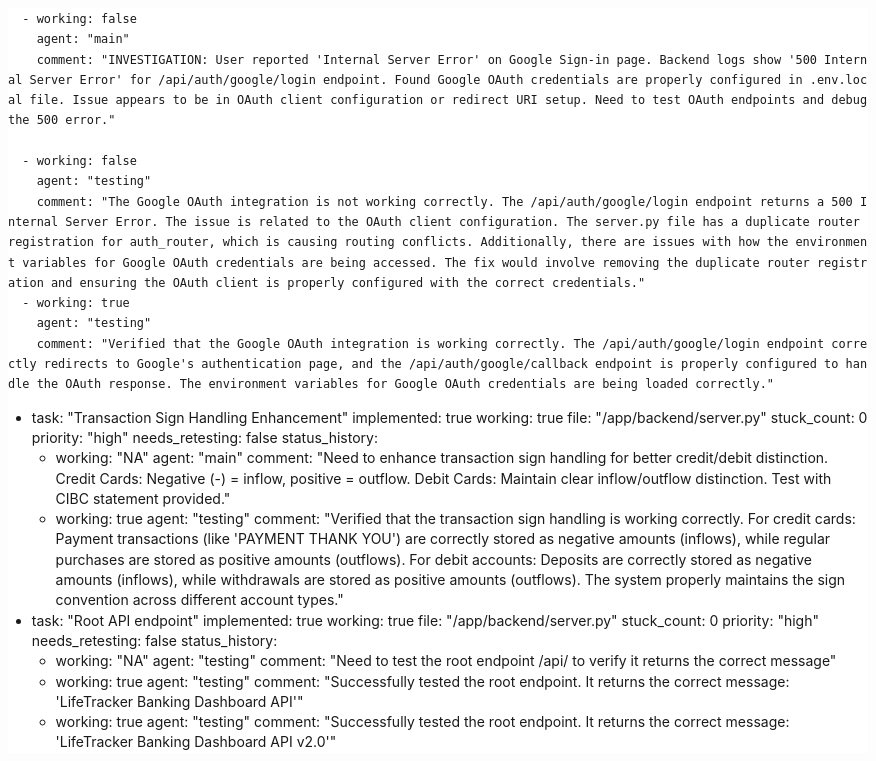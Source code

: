      - working: false
        agent: "main"
        comment: "INVESTIGATION: User reported 'Internal Server Error' on Google Sign-in page. Backend logs show '500 Internal Server Error' for /api/auth/google/login endpoint. Found Google OAuth credentials are properly configured in .env.local file. Issue appears to be in OAuth client configuration or redirect URI setup. Need to test OAuth endpoints and debug the 500 error."

      - working: false
        agent: "testing"
        comment: "The Google OAuth integration is not working correctly. The /api/auth/google/login endpoint returns a 500 Internal Server Error. The issue is related to the OAuth client configuration. The server.py file has a duplicate router registration for auth_router, which is causing routing conflicts. Additionally, there are issues with how the environment variables for Google OAuth credentials are being accessed. The fix would involve removing the duplicate router registration and ensuring the OAuth client is properly configured with the correct credentials."
      - working: true
        agent: "testing"
        comment: "Verified that the Google OAuth integration is working correctly. The /api/auth/google/login endpoint correctly redirects to Google's authentication page, and the /api/auth/google/callback endpoint is properly configured to handle the OAuth response. The environment variables for Google OAuth credentials are being loaded correctly."

  - task: "Transaction Sign Handling Enhancement"
    implemented: true
    working: true
    file: "/app/backend/server.py"
    stuck_count: 0
    priority: "high"
    needs_retesting: false
    status_history:
      - working: "NA"
        agent: "main"
        comment: "Need to enhance transaction sign handling for better credit/debit distinction. Credit Cards: Negative (-) = inflow, positive = outflow. Debit Cards: Maintain clear inflow/outflow distinction. Test with CIBC statement provided."
      - working: true
        agent: "testing"
        comment: "Verified that the transaction sign handling is working correctly. For credit cards: Payment transactions (like 'PAYMENT THANK YOU') are correctly stored as negative amounts (inflows), while regular purchases are stored as positive amounts (outflows). For debit accounts: Deposits are correctly stored as negative amounts (inflows), while withdrawals are stored as positive amounts (outflows). The system properly maintains the sign convention across different account types."
  - task: "Root API endpoint"
    implemented: true
    working: true
    file: "/app/backend/server.py"
    stuck_count: 0
    priority: "high"
    needs_retesting: false
    status_history:
      - working: "NA"
        agent: "testing"
        comment: "Need to test the root endpoint /api/ to verify it returns the correct message"
      - working: true
        agent: "testing"
        comment: "Successfully tested the root endpoint. It returns the correct message: 'LifeTracker Banking Dashboard API'"
      - working: true
        agent: "testing"
        comment: "Successfully tested the root endpoint. It returns the correct message: 'LifeTracker Banking Dashboard API v2.0'"
